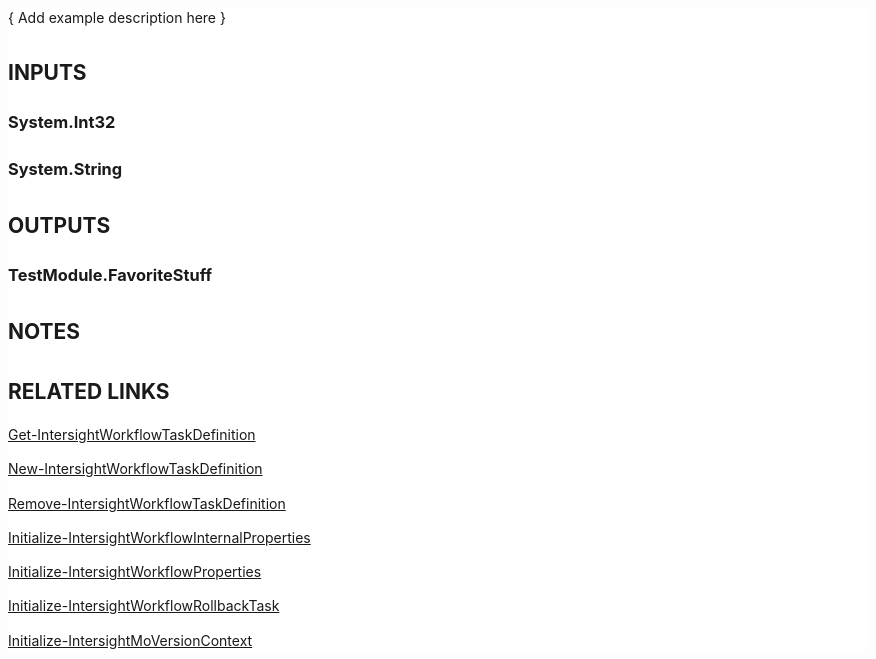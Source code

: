 { Add example description here }

## INPUTS

### System.Int32

### System.String

## OUTPUTS

### TestModule.FavoriteStuff

## NOTES

## RELATED LINKS

[Get-IntersightWorkflowTaskDefinition](./Get-IntersightWorkflowTaskDefinition.md)

[New-IntersightWorkflowTaskDefinition](./New-IntersightWorkflowTaskDefinition.md)

[Remove-IntersightWorkflowTaskDefinition](./Remove-IntersightWorkflowTaskDefinition.md)

[Initialize-IntersightWorkflowInternalProperties](./Initialize-IntersightWorkflowInternalProperties.md)

[Initialize-IntersightWorkflowProperties](./Initialize-IntersightWorkflowProperties.md)

[Initialize-IntersightWorkflowRollbackTask](./Initialize-IntersightWorkflowRollbackTask.md)

[Initialize-IntersightMoVersionContext](./Initialize-IntersightMoVersionContext.md)
